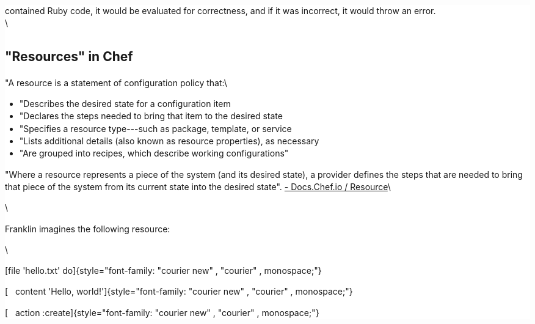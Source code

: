 contained Ruby code, it would be evaluated for correctness, and if it
was incorrect, it would throw an error.\
\

\"Resources\" in Chef
---------------------

\"A resource is a statement of configuration policy that:\

-   \"Describes the desired state for a configuration item
-   \"Declares the steps needed to bring that item to the desired state
-   \"Specifies a resource type---such as package, template, or service
-   \"Lists additional details (also known as resource properties), as
    necessary
-   \"Are grouped into recipes, which describe working configurations\"

\"Where a resource represents a piece of the system (and its desired
state), a provider defines the steps that are needed to bring that piece
of the system from its current state into the desired state\". [-
Docs.Chef.io / Resource](https://docs.chef.io/resource.html)\

<div>

\

</div>

<div>

Franklin imagines the following resource: 

</div>

<div>

\

</div>

<div>

<div>

[file \'hello.txt\'
do]{style="font-family: "courier new" , "courier" , monospace;"}

</div>

<div>

[   content \'Hello,
world!\']{style="font-family: "courier new" , "courier" , monospace;"}

</div>

<div>

[   action
:create]{style="font-family: "courier new" , "courier" , monospace;"}

</div>
